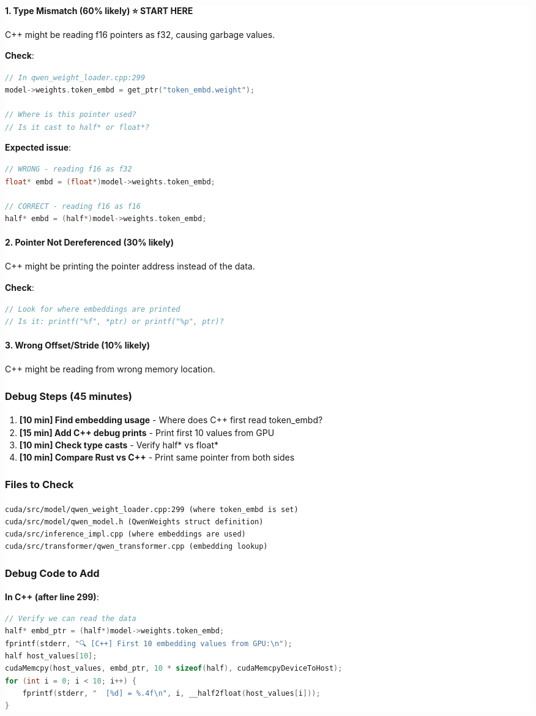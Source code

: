 #### 1. **Type Mismatch** (60% likely) ⭐ START HERE
C++ might be reading f16 pointers as f32, causing garbage values.

**Check**:
```cpp
// In qwen_weight_loader.cpp:299
model->weights.token_embd = get_ptr("token_embd.weight");

// Where is this pointer used?
// Is it cast to half* or float*?
```

**Expected issue**:
```cpp
// WRONG - reading f16 as f32
float* embd = (float*)model->weights.token_embd;

// CORRECT - reading f16 as f16
half* embd = (half*)model->weights.token_embd;
```

#### 2. **Pointer Not Dereferenced** (30% likely)
C++ might be printing the pointer address instead of the data.

**Check**:
```cpp
// Look for where embeddings are printed
// Is it: printf("%f", *ptr) or printf("%p", ptr)?
```

#### 3. **Wrong Offset/Stride** (10% likely)
C++ might be reading from wrong memory location.

### Debug Steps (45 minutes)

1. **[10 min] Find embedding usage** - Where does C++ first read token_embd?
2. **[15 min] Add C++ debug prints** - Print first 10 values from GPU
3. **[10 min] Check type casts** - Verify half* vs float*
4. **[10 min] Compare Rust vs C++** - Print same pointer from both sides

### Files to Check

```
cuda/src/model/qwen_weight_loader.cpp:299 (where token_embd is set)
cuda/src/model/qwen_model.h (QwenWeights struct definition)
cuda/src/inference_impl.cpp (where embeddings are used)
cuda/src/transformer/qwen_transformer.cpp (embedding lookup)
```

### Debug Code to Add

**In C++ (after line 299)**:
```cpp
// Verify we can read the data
half* embd_ptr = (half*)model->weights.token_embd;
fprintf(stderr, "🔍 [C++] First 10 embedding values from GPU:\n");
half host_values[10];
cudaMemcpy(host_values, embd_ptr, 10 * sizeof(half), cudaMemcpyDeviceToHost);
for (int i = 0; i < 10; i++) {
    fprintf(stderr, "  [%d] = %.4f\n", i, __half2float(host_values[i]));
}
```
